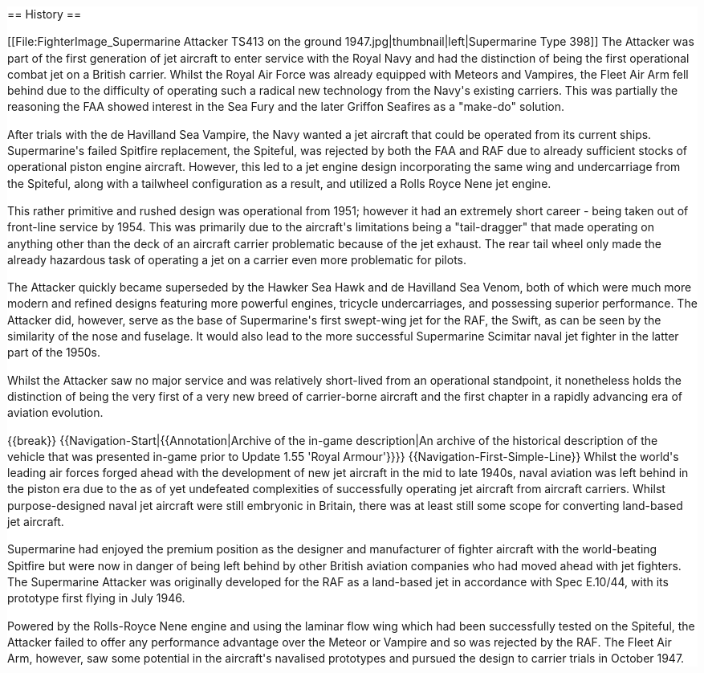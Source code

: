 == History ==


[[File:FighterImage_Supermarine Attacker TS413 on the ground 1947.jpg|thumbnail|left|Supermarine Type 398]]
The Attacker was part of the first generation of jet aircraft to enter service with the Royal Navy and had the distinction of being the first operational combat jet on a British carrier. Whilst the Royal Air Force was already equipped with Meteors and Vampires, the Fleet Air Arm fell behind due to the difficulty of operating such a radical new technology from the Navy's existing carriers. This was partially the reasoning the FAA showed interest in the Sea Fury and the later Griffon Seafires as a "make-do" solution.

After trials with the de Havilland Sea Vampire, the Navy wanted a jet aircraft that could be operated from its current ships. Supermarine's failed Spitfire replacement, the Spiteful, was rejected by both the FAA and RAF due to already sufficient stocks of operational piston engine aircraft. However, this led to a jet engine design incorporating the same wing and undercarriage from the Spiteful, along with a tailwheel configuration as a result, and utilized a Rolls Royce Nene jet engine.

This rather primitive and rushed design was operational from 1951; however it had an extremely short career - being taken out of front-line service by 1954. This was primarily due to the aircraft's limitations being a "tail-dragger" that made operating on anything other than the deck of an aircraft carrier problematic because of the jet exhaust. The rear tail wheel only made the already hazardous task of operating a jet on a carrier even more problematic for pilots.

The Attacker quickly became superseded by the Hawker Sea Hawk and de Havilland Sea Venom, both of which were much more modern and refined designs featuring more powerful engines, tricycle undercarriages, and possessing superior performance. The Attacker did, however, serve as the base of Supermarine's first swept-wing jet for the RAF, the Swift, as can be seen by the similarity of the nose and fuselage. It would also lead to the more successful Supermarine Scimitar naval jet fighter in the latter part of the 1950s.

Whilst the Attacker saw no major service and was relatively short-lived from an operational standpoint, it nonetheless holds the distinction of being the very first of a very new breed of carrier-borne aircraft and the first chapter in a rapidly advancing era of aviation evolution.

{{break}}
{{Navigation-Start|{{Annotation|Archive of the in-game description|An archive of the historical description of the vehicle that was presented in-game prior to Update 1.55 'Royal Armour'}}}}
{{Navigation-First-Simple-Line}}
Whilst the world's leading air forces forged ahead with the development of new jet aircraft in the mid to late 1940s, naval aviation was left behind in the piston era due to the as of yet undefeated complexities of successfully operating jet aircraft from aircraft carriers. Whilst purpose-designed naval jet aircraft were still embryonic in Britain, there was at least still some scope for converting land-based jet aircraft.

Supermarine had enjoyed the premium position as the designer and manufacturer of fighter aircraft with the world-beating Spitfire but were now in danger of being left behind by other British aviation companies who had moved ahead with jet fighters. The Supermarine Attacker was originally developed for the RAF as a land-based jet in accordance with Spec E.10/44, with its prototype first flying in July 1946.

Powered by the Rolls-Royce Nene engine and using the laminar flow wing which had been successfully tested on the Spiteful, the Attacker failed to offer any performance advantage over the Meteor or Vampire and so was rejected by the RAF. The Fleet Air Arm, however, saw some potential in the aircraft's navalised prototypes and pursued the design to carrier trials in October 1947.
